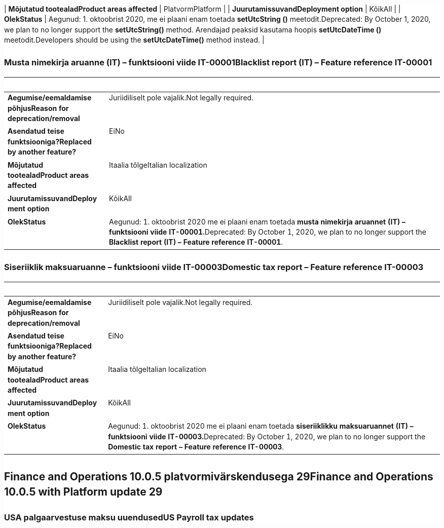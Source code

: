 | <span data-ttu-id="160bb-153">**Mõjutatud tootealad**</span><span class="sxs-lookup"><span data-stu-id="160bb-153">**Product areas affected**</span></span>         | <span data-ttu-id="160bb-154">Platvorm</span><span class="sxs-lookup"><span data-stu-id="160bb-154">Platform</span></span> |
| <span data-ttu-id="160bb-155">**Juurutamissuvand**</span><span class="sxs-lookup"><span data-stu-id="160bb-155">**Deployment option**</span></span>              | <span data-ttu-id="160bb-156">Kõik</span><span class="sxs-lookup"><span data-stu-id="160bb-156">All</span></span> |
| <span data-ttu-id="160bb-157">**Olek**</span><span class="sxs-lookup"><span data-stu-id="160bb-157">**Status**</span></span>                         | <span data-ttu-id="160bb-158">Aegunud: 1. oktoobrist 2020, me ei plaani enam toetada **setUtcString ()** meetodit.</span><span class="sxs-lookup"><span data-stu-id="160bb-158">Deprecated: By October 1, 2020, we plan to no longer support the **setUtcString()** method.</span></span> <span data-ttu-id="160bb-159">Arendajad peaksid kasutama hoopis **setUtcDateTime ()** meetodit.</span><span class="sxs-lookup"><span data-stu-id="160bb-159">Developers should be using the **setUtcDateTime()** method instead.</span></span> |

### <a name="blacklist-report-it--feature-reference-it-00001"></a><span data-ttu-id="160bb-160">Musta nimekirja aruanne (IT) – funktsiooni viide IT-00001</span><span class="sxs-lookup"><span data-stu-id="160bb-160">Blacklist report (IT) – Feature reference IT-00001</span></span>

| &nbsp;  | &nbsp; |
|------------|--------------------|
| <span data-ttu-id="160bb-161">**Aegumise/eemaldamise põhjus**</span><span class="sxs-lookup"><span data-stu-id="160bb-161">**Reason for deprecation/removal**</span></span> | <span data-ttu-id="160bb-162">Juriidiliselt pole vajalik.</span><span class="sxs-lookup"><span data-stu-id="160bb-162">Not legally required.</span></span> |
| <span data-ttu-id="160bb-163">**Asendatud teise funktsiooniga?**</span><span class="sxs-lookup"><span data-stu-id="160bb-163">**Replaced by another feature?**</span></span>   | <span data-ttu-id="160bb-164">Ei</span><span class="sxs-lookup"><span data-stu-id="160bb-164">No</span></span> |
| <span data-ttu-id="160bb-165">**Mõjutatud tootealad**</span><span class="sxs-lookup"><span data-stu-id="160bb-165">**Product areas affected**</span></span>         | <span data-ttu-id="160bb-166">Itaalia tõlge</span><span class="sxs-lookup"><span data-stu-id="160bb-166">Italian localization</span></span> |
| <span data-ttu-id="160bb-167">**Juurutamissuvand**</span><span class="sxs-lookup"><span data-stu-id="160bb-167">**Deployment option**</span></span>              | <span data-ttu-id="160bb-168">Kõik</span><span class="sxs-lookup"><span data-stu-id="160bb-168">All</span></span> |
| <span data-ttu-id="160bb-169">**Olek**</span><span class="sxs-lookup"><span data-stu-id="160bb-169">**Status**</span></span>                         | <span data-ttu-id="160bb-170">Aegunud: 1. oktoobrist 2020 me ei plaani enam toetada **musta nimekirja aruannet (IT) – funktsiooni viide IT-00001.**</span><span class="sxs-lookup"><span data-stu-id="160bb-170">Deprecated: By October 1, 2020, we plan to no longer support the **Blacklist report (IT) – Feature reference IT-00001**.</span></span> |

### <a name="domestic-tax-report--feature-reference-it-00003"></a><span data-ttu-id="160bb-171">Siseriiklik maksuaruanne – funktsiooni viide IT-00003</span><span class="sxs-lookup"><span data-stu-id="160bb-171">Domestic tax report – Feature reference IT-00003</span></span>

| &nbsp;  |&nbsp;  |
|------------|--------------------|
| <span data-ttu-id="160bb-172">**Aegumise/eemaldamise põhjus**</span><span class="sxs-lookup"><span data-stu-id="160bb-172">**Reason for deprecation/removal**</span></span> | <span data-ttu-id="160bb-173">Juriidiliselt pole vajalik.</span><span class="sxs-lookup"><span data-stu-id="160bb-173">Not legally required.</span></span> |
| <span data-ttu-id="160bb-174">**Asendatud teise funktsiooniga?**</span><span class="sxs-lookup"><span data-stu-id="160bb-174">**Replaced by another feature?**</span></span>   | <span data-ttu-id="160bb-175">Ei</span><span class="sxs-lookup"><span data-stu-id="160bb-175">No</span></span> |
| <span data-ttu-id="160bb-176">**Mõjutatud tootealad**</span><span class="sxs-lookup"><span data-stu-id="160bb-176">**Product areas affected**</span></span>         | <span data-ttu-id="160bb-177">Itaalia tõlge</span><span class="sxs-lookup"><span data-stu-id="160bb-177">Italian localization</span></span> |
| <span data-ttu-id="160bb-178">**Juurutamissuvand**</span><span class="sxs-lookup"><span data-stu-id="160bb-178">**Deployment option**</span></span>              | <span data-ttu-id="160bb-179">Kõik</span><span class="sxs-lookup"><span data-stu-id="160bb-179">All</span></span> |
| <span data-ttu-id="160bb-180">**Olek**</span><span class="sxs-lookup"><span data-stu-id="160bb-180">**Status**</span></span>                         | <span data-ttu-id="160bb-181">Aegunud: 1. oktoobrist 2020 me ei plaani enam toetada **siseriiklikku maksuaruannet (IT) – funktsiooni viide IT-00003.**</span><span class="sxs-lookup"><span data-stu-id="160bb-181">Deprecated: By October 1, 2020, we plan to no longer support the **Domestic tax report – Feature reference IT-00003**.</span></span> |


## <a name="finance-and-operations-1005-with-platform-update-29"></a><span data-ttu-id="160bb-182">Finance and Operations 10.0.5 platvormivärskendusega 29</span><span class="sxs-lookup"><span data-stu-id="160bb-182">Finance and Operations 10.0.5 with Platform update 29</span></span>

### <a name="us-payroll-tax-updates"></a><span data-ttu-id="160bb-183">USA palgaarvestuse maksu uuendused</span><span class="sxs-lookup"><span data-stu-id="160bb-183">US Payroll tax updates</span></span>
